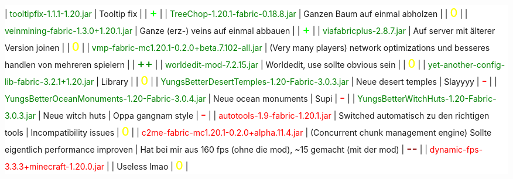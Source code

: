 | <span style="color:green">tooltipfix-1.1.1-1.20.jar</span>                          | Tooltip fix                                                                          |                                                                   | <span style="color:#00FF00; font-weight:500; font-size: 20px">+</span>  |
| <span style="color:green">TreeChop-1.20.1-fabric-0.18.8.jar</span>                  | Ganzen Baum auf einmal abholzen                                                      |                                                                   | <span style="color:#FFFF00; font-weight:500; font-size: 20px">0</span>  |
| <span style="color:green">veinmining-fabric-1.3.0+1.20.1.jar</span>                 | Ganze (erz-) veins auf einmal abbauen                                                |                                                                   | <span style="color:#00FF00; font-weight:500; font-size: 20px">+</span>  |
| <span style="color:green">viafabricplus-2.8.7.jar</span>                            | Auf server mit älterer Version joinen                                                |                                                                   | <span style="color:#FFFF00; font-weight:500; font-size: 20px">0</span>  |
| <span style="color:green">vmp-fabric-mc1.20.1-0.2.0+beta.7.102-all.jar</span>       | (Very many players) network optimizations und besseres handlen von mehreren spielern |                                                                   | <span style="color:#008800; font-weight:500; font-size: 20px">++</span> |
| <span style="color:green">worldedit-mod-7.2.15.jar</span>                           | Worldedit, use sollte obvious sein                                                   |                                                                   | <span style="color:#FFFF00; font-weight:500; font-size: 20px">0</span>  |
| <span style="color:green">yet-another-config-lib-fabric-3.2.1+1.20.jar</span>       | Library                                                                              |                                                                   | <span style="color:#FFFF00; font-weight:500; font-size: 20px">0</span>  |
| <span style="color:green">YungsBetterDesertTemples-1.20-Fabric-3.0.3.jar</span>     | Neue desert temples                                                                  | Slayyyy                                                           | <span style="color:#FF0000; font-weight:500; font-size: 20px">-</span>  |
| <span style="color:green">YungsBetterOceanMonuments-1.20-Fabric-3.0.4.jar</span>    | Neue ocean monuments                                                                 | Supi                                                              | <span style="color:#FF0000; font-weight:500; font-size: 20px">-</span>  |
| <span style="color:green">YungsBetterWitchHuts-1.20-Fabric-3.0.3.jar</span>         | Neue witch huts                                                                      | Oppa gangnam style                                                | <span style="color:#FF0000; font-weight:500; font-size: 20px">-</span>  |
| <span style="color:red">autotools-1.9-fabric-1.20.1.jar</span>                      | Switched automatisch zu den richtigen tools                                          | Incompatibility issues                                            | <span style="color:#FFFF00; font-weight:500; font-size: 20px">0</span>  |
| <span style="color:red">c2me-fabric-mc1.20.1-0.2.0+alpha.11.4.jar</span>            | (Concurrent chunk management engine) Sollte eigentlich performance improven          | Hat bei mir aus 160 fps (ohne die mod), ~15 gemacht (mit der mod) | <span style="color:#880000; font-weight:500; font-size: 20px">--</span> |
| <span style="color:red">dynamic-fps-3.3.3+minecraft-1.20.0.jar</span>               |                                                                                      | Useless lmao                                                      | <span style="color:#FFFF00; font-weight:500; font-size: 20px">0</span>  |
